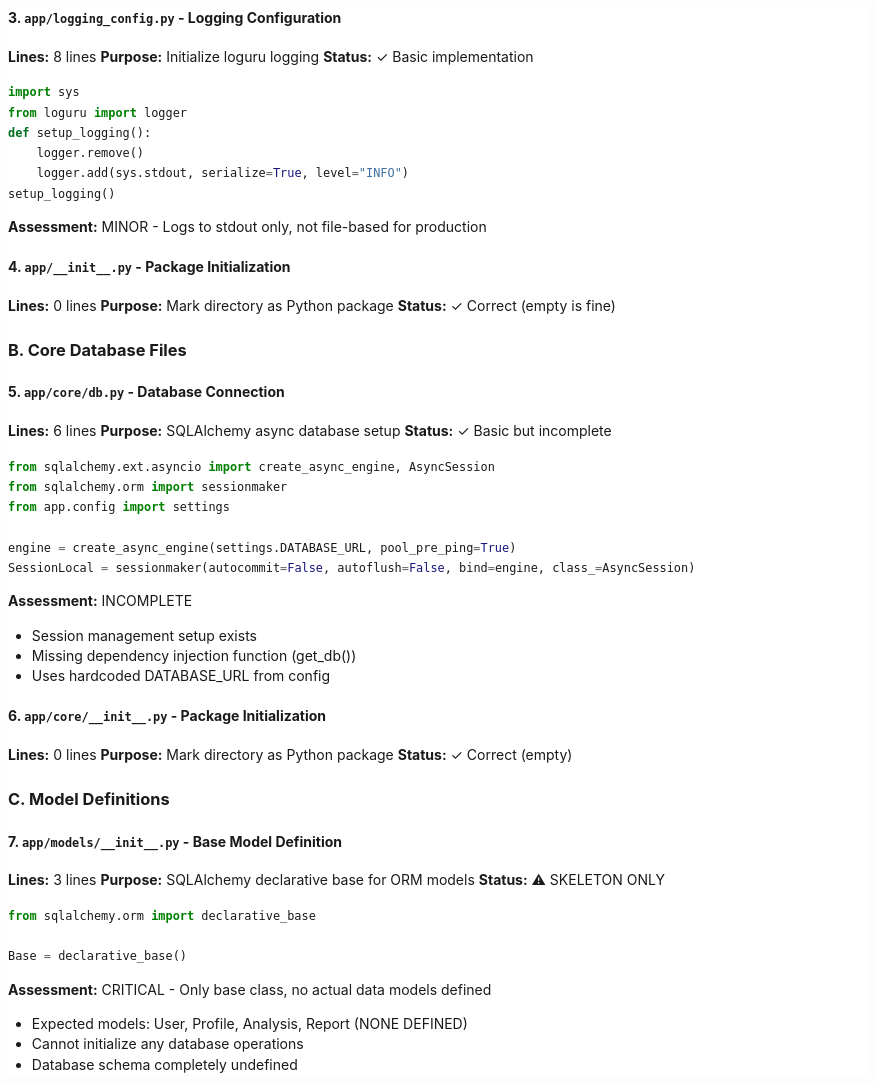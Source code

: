 #### 3. `app/logging_config.py` - Logging Configuration
**Lines:** 8 lines
**Purpose:** Initialize loguru logging
**Status:** ✓ Basic implementation
```python
import sys
from loguru import logger
def setup_logging():
    logger.remove()
    logger.add(sys.stdout, serialize=True, level="INFO")
setup_logging()
```
**Assessment:** MINOR - Logs to stdout only, not file-based for production

#### 4. `app/__init__.py` - Package Initialization
**Lines:** 0 lines
**Purpose:** Mark directory as Python package
**Status:** ✓ Correct (empty is fine)

### B. Core Database Files

#### 5. `app/core/db.py` - Database Connection
**Lines:** 6 lines
**Purpose:** SQLAlchemy async database setup
**Status:** ✓ Basic but incomplete
```python
from sqlalchemy.ext.asyncio import create_async_engine, AsyncSession
from sqlalchemy.orm import sessionmaker
from app.config import settings

engine = create_async_engine(settings.DATABASE_URL, pool_pre_ping=True)
SessionLocal = sessionmaker(autocommit=False, autoflush=False, bind=engine, class_=AsyncSession)
```
**Assessment:** INCOMPLETE
- Session management setup exists
- Missing dependency injection function (get_db())
- Uses hardcoded DATABASE_URL from config

#### 6. `app/core/__init__.py` - Package Initialization
**Lines:** 0 lines
**Purpose:** Mark directory as Python package
**Status:** ✓ Correct (empty)

### C. Model Definitions

#### 7. `app/models/__init__.py` - Base Model Definition
**Lines:** 3 lines
**Purpose:** SQLAlchemy declarative base for ORM models
**Status:** ⚠️ SKELETON ONLY
```python
from sqlalchemy.orm import declarative_base

Base = declarative_base()
```
**Assessment:** CRITICAL - Only base class, no actual data models defined
- Expected models: User, Profile, Analysis, Report (NONE DEFINED)
- Cannot initialize any database operations
- Database schema completely undefined
